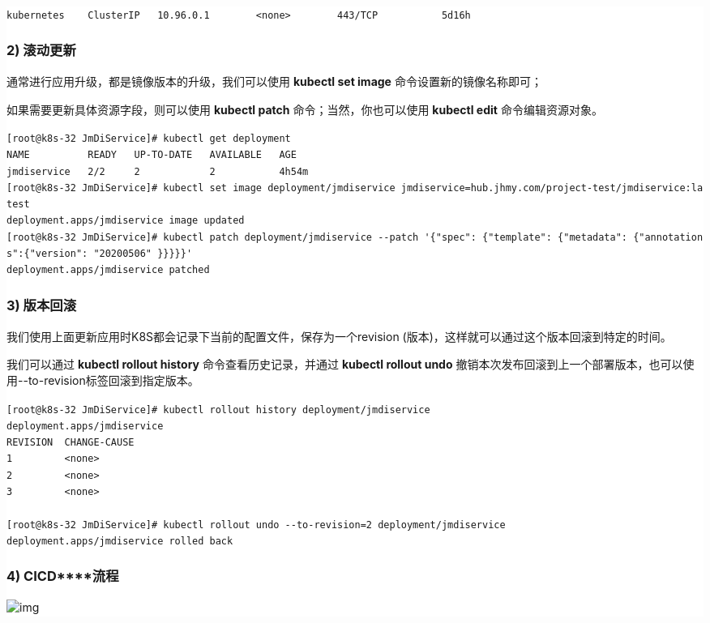 ```
kubernetes    ClusterIP   10.96.0.1        <none>        443/TCP           5d16h
```



 

### **2)** **滚动更新**

通常进行应用升级，都是镜像版本的升级，我们可以使用 **kubectl set image** 命令设置新的镜像名称即可；

如果需要更新具体资源字段，则可以使用 **kubectl patch** 命令；当然，你也可以使用 **kubectl edit** 命令编辑资源对象。



```
[root@k8s-32 JmDiService]# kubectl get deployment
NAME          READY   UP-TO-DATE   AVAILABLE   AGE
jmdiservice   2/2     2            2           4h54m
[root@k8s-32 JmDiService]# kubectl set image deployment/jmdiservice jmdiservice=hub.jhmy.com/project-test/jmdiservice:latest
deployment.apps/jmdiservice image updated
[root@k8s-32 JmDiService]# kubectl patch deployment/jmdiservice --patch '{"spec": {"template": {"metadata": {"annotations":{"version": "20200506" }}}}}'
deployment.apps/jmdiservice patched
```



### **3)** **版本回滚**

我们使用上面更新应用时K8S都会记录下当前的配置文件，保存为一个revision (版本)，这样就可以通过这个版本回滚到特定的时间。

我们可以通过 **kubectl rollout history** 命令查看历史记录，并通过 **kubectl rollout undo** 撤销本次发布回滚到上一个部署版本，也可以使用--to-revision标签回滚到指定版本。



```
[root@k8s-32 JmDiService]# kubectl rollout history deployment/jmdiservice
deployment.apps/jmdiservice
REVISION  CHANGE-CAUSE
1         <none>
2         <none>
3         <none>

[root@k8s-32 JmDiService]# kubectl rollout undo --to-revision=2 deployment/jmdiservice
deployment.apps/jmdiservice rolled back
```



 

### **4)** **CICD****流程**

 ![img](https://img2020.cnblogs.com/blog/1059616/202005/1059616-20200506164127623-1490653987.png)

 

 